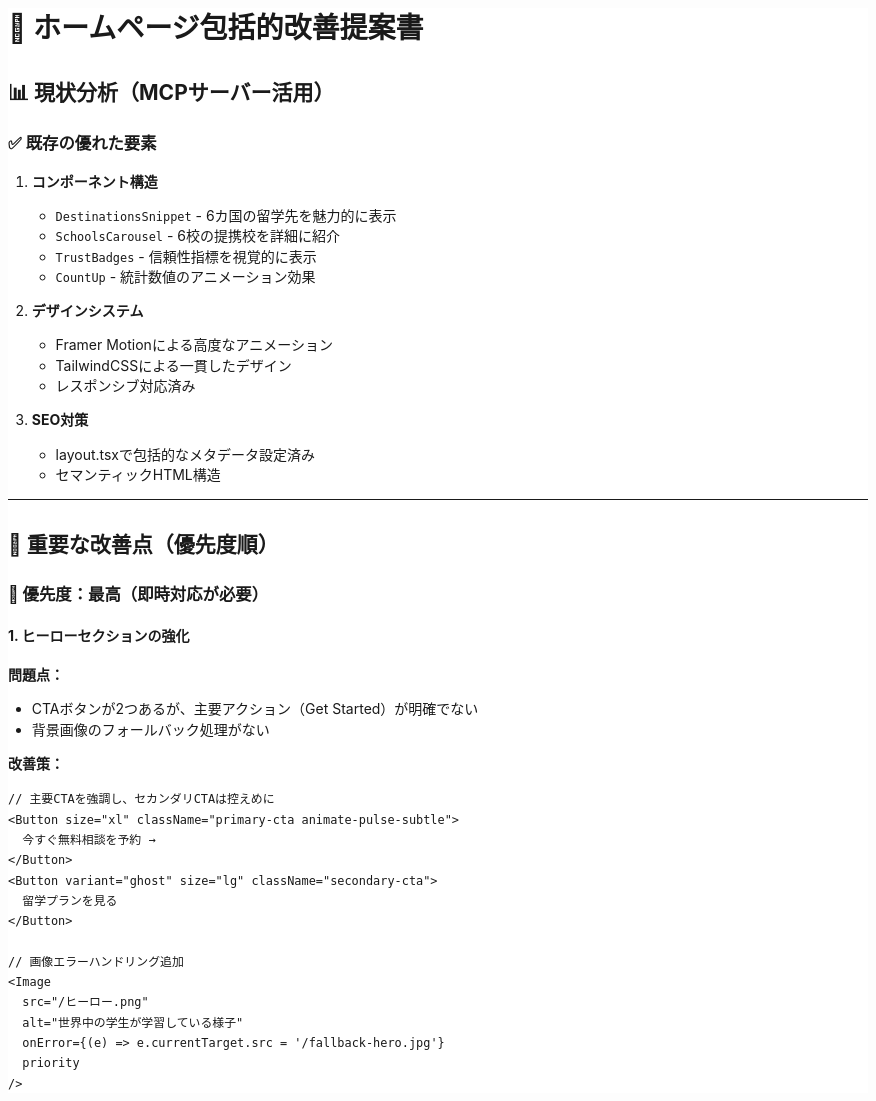 # 🎯 ホームページ包括的改善提案書

## 📊 現状分析（MCPサーバー活用）

### ✅ 既存の優れた要素
1. **コンポーネント構造**
   - `DestinationsSnippet` - 6カ国の留学先を魅力的に表示
   - `SchoolsCarousel` - 6校の提携校を詳細に紹介
   - `TrustBadges` - 信頼性指標を視覚的に表示
   - `CountUp` - 統計数値のアニメーション効果

2. **デザインシステム**
   - Framer Motionによる高度なアニメーション
   - TailwindCSSによる一貫したデザイン
   - レスポンシブ対応済み

3. **SEO対策**
   - layout.tsxで包括的なメタデータ設定済み
   - セマンティックHTML構造

---

## 🚨 重要な改善点（優先度順）

### 🔴 優先度：最高（即時対応が必要）

#### 1. **ヒーローセクションの強化**
**問題点：**
- CTAボタンが2つあるが、主要アクション（Get Started）が明確でない
- 背景画像のフォールバック処理がない

**改善策：**
```tsx
// 主要CTAを強調し、セカンダリCTAは控えめに
<Button size="xl" className="primary-cta animate-pulse-subtle">
  今すぐ無料相談を予約 →
</Button>
<Button variant="ghost" size="lg" className="secondary-cta">
  留学プランを見る
</Button>

// 画像エラーハンドリング追加
<Image
  src="/ヒーロー.png"
  alt="世界中の学生が学習している様子"
  onError={(e) => e.currentTarget.src = '/fallback-hero.jpg'}
  priority
/>
```
